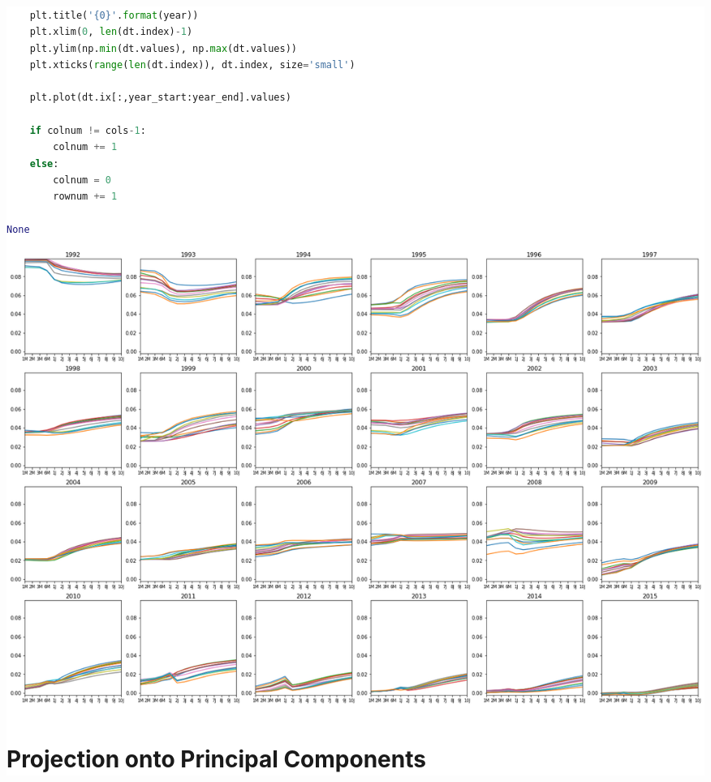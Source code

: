```python
    plt.title('{0}'.format(year))
    plt.xlim(0, len(dt.index)-1)
    plt.ylim(np.min(dt.values), np.max(dt.values))
    plt.xticks(range(len(dt.index)), dt.index, size='small')
    
    plt.plot(dt.ix[:,year_start:year_end].values)
    
    if colnum != cols-1:
        colnum += 1
    else:
        colnum = 0
        rownum += 1

None
```


![png](/img/yield_curve_pca_output_7_0.png)


# Projection onto Principal Components
